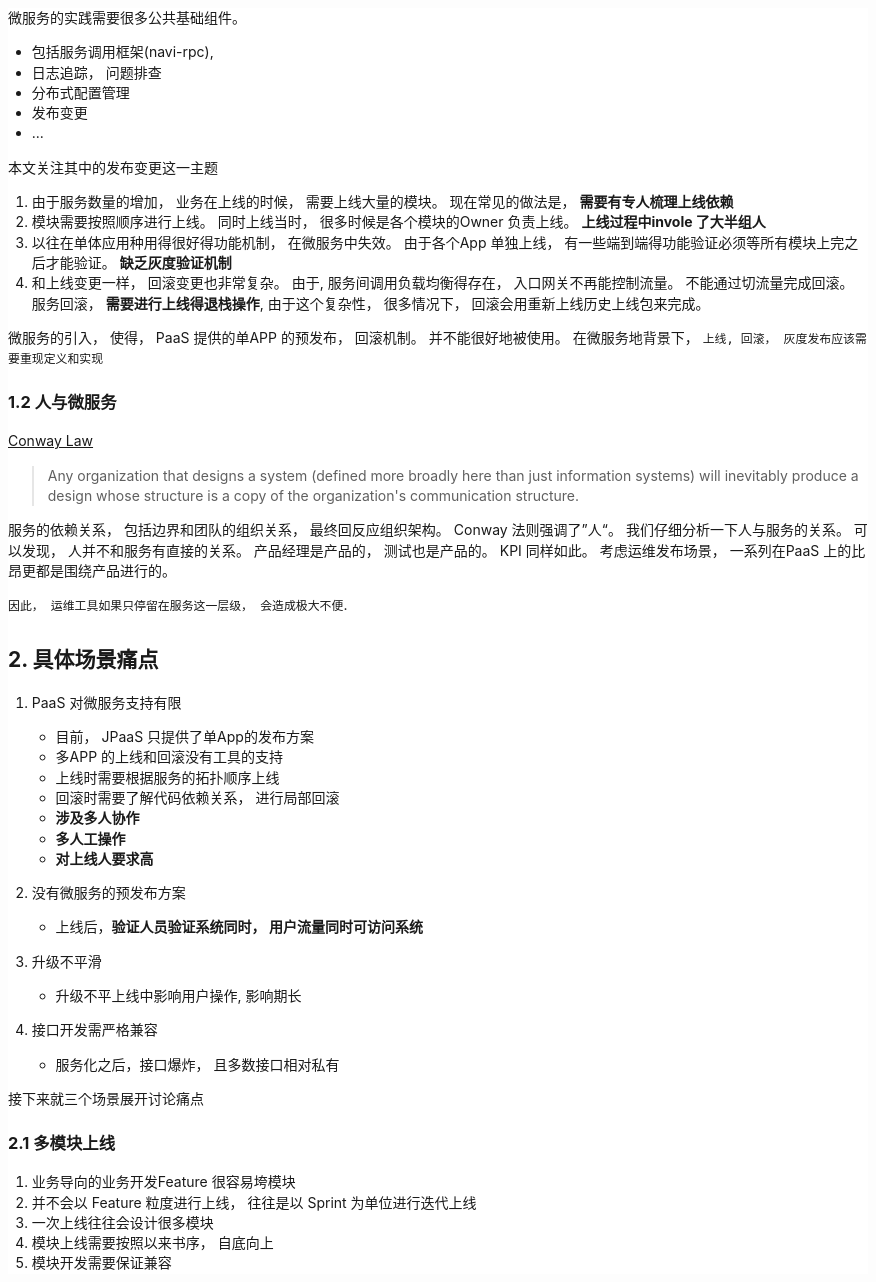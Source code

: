 微服务的实践需要很多公共基础组件。 

* 	包括服务调用框架(navi-rpc), 
*   日志追踪， 问题排查
*   分布式配置管理
*   发布变更
*   ...

本文关注其中的发布变更这一主题

1. 由于服务数量的增加， 业务在上线的时候， 需要上线大量的模块。 现在常见的做法是， **需要有专人梳理上线依赖**
2.  模块需要按照顺序进行上线。 同时上线当时， 很多时候是各个模块的Owner 负责上线。 **上线过程中invole 了大半组人** 
3. 以往在单体应用种用得很好得功能机制， 在微服务中失效。 由于各个App 单独上线， 有一些端到端得功能验证必须等所有模块上完之后才能验证。 **缺乏灰度验证机制** 
4. 和上线变更一样， 回滚变更也非常复杂。 由于, 服务间调用负载均衡得存在， 入口网关不再能控制流量。 不能通过切流量完成回滚。 服务回滚， **需要进行上线得退栈操作**, 由于这个复杂性， 很多情况下， 回滚会用重新上线历史上线包来完成。

微服务的引入， 使得， PaaS 提供的单APP 的预发布， 回滚机制。 并不能很好地被使用。 在微服务地背景下， `上线, 回滚， 灰度发布应该需要重现定义和实现`

### 1.2 人与微服务
[Conway Law](https://www.thoughtworks.com/insights/blog/demystifying-conways-law)

> Any organization that designs a system (defined more broadly here than just information systems) will inevitably produce a design whose structure is a copy of the organization's communication structure.


服务的依赖关系， 包括边界和团队的组织关系， 最终回反应组织架构。 Conway 法则强调了”人“。
我们仔细分析一下人与服务的关系。 可以发现， 人并不和服务有直接的关系。 产品经理是产品的， 测试也是产品的。 KPI 同样如此。 考虑运维发布场景， 一系列在PaaS 上的比昂更都是围绕产品进行的。 

`因此， 运维工具如果只停留在服务这一层级， 会造成极大不便`.


## 2. 具体场景痛点 

1. PaaS 对微服务支持有限
	- 目前， JPaaS 只提供了单App的发布方案
	- 多APP 的上线和回滚没有工具的支持
	- 上线时需要根据服务的拓扑顺序上线
	- 回滚时需要了解代码依赖关系， 进行局部回滚
	- **涉及多人协作**
	- **多人工操作**
	- **对上线人要求高**

2. 没有微服务的预发布方案
	- 上线后，**验证人员验证系统同时， 用户流量同时可访问系统** 
3. 升级不平滑
	- 升级不平上线中影响用户操作, 影响期长
4. 接口开发需严格兼容
	- 服务化之后，接口爆炸， 且多数接口相对私有

接下来就三个场景展开讨论痛点

### 2.1 多模块上线

1. 业务导向的业务开发Feature 很容易垮模块
2. 并不会以 Feature 粒度进行上线， 往往是以 Sprint 为单位进行迭代上线
3. 一次上线往往会设计很多模块
4. 模块上线需要按照以来书序， 自底向上
5. 模块开发需要保证兼容
